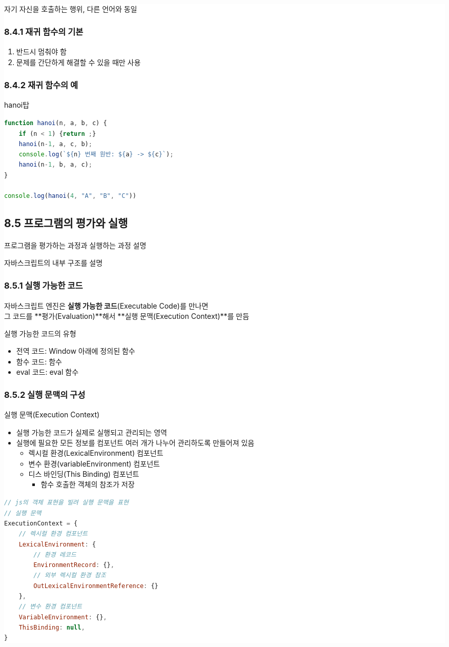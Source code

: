 자기 자신을 호출하는 행위, 다른 언어와 동일

### 8.4.1 재귀 함수의 기본

1. 반드시 멈춰야 함
2. 문제를 간단하게 해결할 수 있을 때만 사용

### 8.4.2 재귀 함수의 예

hanoi탑

```js
function hanoi(n, a, b, c) {
    if (n < 1) {return ;}
    hanoi(n-1, a, c, b);
    console.log(`${n} 번째 원반: ${a} -> ${c}`);
    hanoi(n-1, b, a, c);
}

console.log(hanoi(4, "A", "B", "C"))
```

## 8.5 프로그램의 평가와 실행

프로그램을 평가하는 과정과 실행하는 과정 설명

자바스크립트의 내부 구조를 설명

### 8.5.1 실행 가능한 코드

자바스크립트 엔진은 **실행 가능한 코드**(Executable Code)를 만나면  
그 코드를 **평가(Evaluation)**해서 **실행 문맥(Execution Context)**를 만듬

실행 가능한 코드의 유형
- 전역 코드: Window 아래에 정의된 함수
- 함수 코드: 함수
- eval 코드: eval 함수

### 8.5.2 실행 문맥의 구성

실행 문맥(Execution Context)
- 실행 가능한 코드가 실제로 실행되고 관리되는 영역
- 실행에 필요한 모든 정보를 컴포넌트 여러 개가 나누어 관리하도록 만들어져 있음
  - 렉시컬 환경(LexicalEnvironment) 컴포넌트
  - 변수 환경(variableEnvironment) 컴포넌트
  - 디스 바인딩(This Binding) 컴포넌트
    - 함수 호출한 객체의 참조가 저장

```js
// js의 객체 표현을 빌려 실행 문맥을 표현
// 실행 문맥
ExecutionContext = {
    // 렉시컬 환경 컴포넌트
    LexicalEnvironment: {
        // 환경 레코드
        EnvironmentRecord: {},
        // 외부 렉시컬 환경 참조
        OutLexicalEnvironmentReference: {}
    },
    // 변수 환경 컴포넌트
    VariableEnvironment: {},
    ThisBinding: null,
}
```
